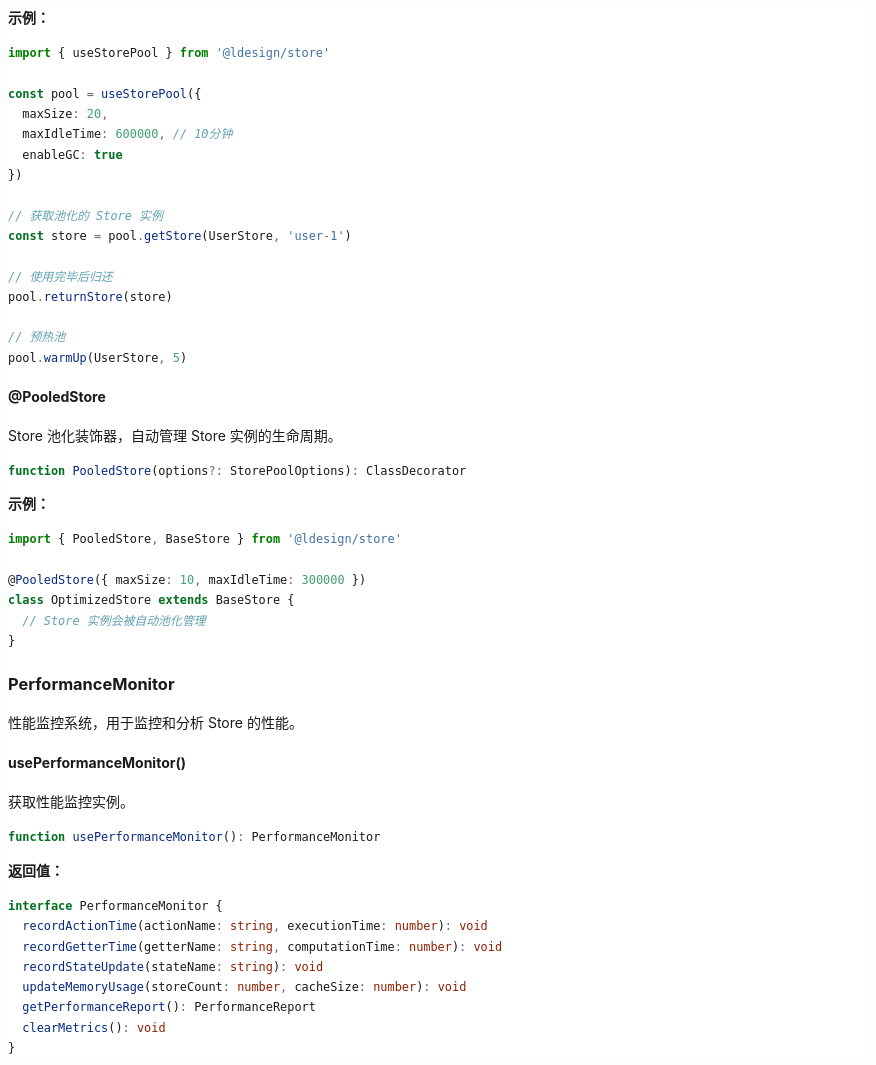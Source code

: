 **示例：**

```typescript
import { useStorePool } from '@ldesign/store'

const pool = useStorePool({
  maxSize: 20,
  maxIdleTime: 600000, // 10分钟
  enableGC: true
})

// 获取池化的 Store 实例
const store = pool.getStore(UserStore, 'user-1')

// 使用完毕后归还
pool.returnStore(store)

// 预热池
pool.warmUp(UserStore, 5)
```

#### @PooledStore

Store 池化装饰器，自动管理 Store 实例的生命周期。

```typescript
function PooledStore(options?: StorePoolOptions): ClassDecorator
```

**示例：**

```typescript
import { PooledStore, BaseStore } from '@ldesign/store'

@PooledStore({ maxSize: 10, maxIdleTime: 300000 })
class OptimizedStore extends BaseStore {
  // Store 实例会被自动池化管理
}
```

### PerformanceMonitor

性能监控系统，用于监控和分析 Store 的性能。

#### usePerformanceMonitor()

获取性能监控实例。

```typescript
function usePerformanceMonitor(): PerformanceMonitor
```

**返回值：**

```typescript
interface PerformanceMonitor {
  recordActionTime(actionName: string, executionTime: number): void
  recordGetterTime(getterName: string, computationTime: number): void
  recordStateUpdate(stateName: string): void
  updateMemoryUsage(storeCount: number, cacheSize: number): void
  getPerformanceReport(): PerformanceReport
  clearMetrics(): void
}
```
